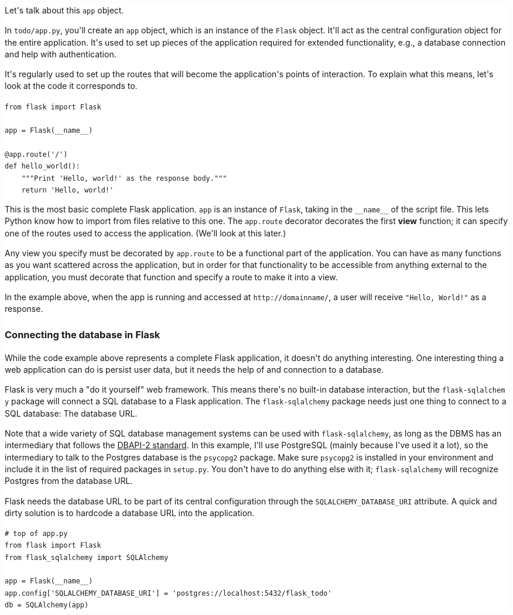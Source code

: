Let's talk about this `app` object.

In `todo/app.py`, you'll create an `app` object, which is an instance of the `Flask` object. It'll act as the central configuration object for the entire application. It's used to set up pieces of the application required for extended functionality, e.g., a database connection and help with authentication.

It's regularly used to set up the routes that will become the application's points of interaction. To explain what this means, let's look at the code it corresponds to.

```
from flask import Flask

app = Flask(__name__)

@app.route('/')
def hello_world():
    """Print 'Hello, world!' as the response body."""
    return 'Hello, world!'
```

This is the most basic complete Flask application. `app` is an instance of `Flask`, taking in the `__name__` of the script file. This lets Python know how to import from files relative to this one. The `app.route` decorator decorates the first **view** function; it can specify one of the routes used to access the application. (We'll look at this later.)

Any view you specify must be decorated by `app.route` to be a functional part of the application. You can have as many functions as you want scattered across the application, but in order for that functionality to be accessible from anything external to the application, you must decorate that function and specify a route to make it into a view.

In the example above, when the app is running and accessed at `http://domainname/`, a user will receive `"Hello, World!"` as a response.

### Connecting the database in Flask

While the code example above represents a complete Flask application, it doesn't do anything interesting. One interesting thing a web application can do is persist user data, but it needs the help of and connection to a database.

Flask is very much a "do it yourself" web framework. This means there's no built-in database interaction, but the `flask-sqlalchemy` package will connect a SQL database to a Flask application. The `flask-sqlalchemy` package needs just one thing to connect to a SQL database: The database URL.

Note that a wide variety of SQL database management systems can be used with `flask-sqlalchemy`, as long as the DBMS has an intermediary that follows the [DBAPI-2 standard][8]. In this example, I'll use PostgreSQL (mainly because I've used it a lot), so the intermediary to talk to the Postgres database is the `psycopg2` package. Make sure `psycopg2` is installed in your environment and include it in the list of required packages in `setup.py`. You don't have to do anything else with it; `flask-sqlalchemy` will recognize Postgres from the database URL.

Flask needs the database URL to be part of its central configuration through the `SQLALCHEMY_DATABASE_URI` attribute. A quick and dirty solution is to hardcode a database URL into the application.

```
# top of app.py
from flask import Flask
from flask_sqlalchemy import SQLAlchemy

app = Flask(__name__)
app.config['SQLALCHEMY_DATABASE_URI'] = 'postgres://localhost:5432/flask_todo'
db = SQLAlchemy(app)
```


[#]: collector: (lujun9972)
[#]: translator: ( )
[#]: reviewer: ( )
[#]: publisher: ( )
[#]: subject: (An introduction to the Flask Python web app framework)
[#]: via: (https://opensource.com/article/18/4/flask)
[#]: author: (Nicholas Hunt-Walker https://opensource.com/users/nhuntwalker)
[#]: url: ( )
[a]: https://opensource.com/users/nhuntwalker
[b]: https://github.com/lujun9972
[1]: https://www.fullstackpython.com/web-frameworks.html
[2]: http://flask.pocoo.org/
[3]: http://www.tornadoweb.org/en/stable/
[4]: https://trypyramid.com/
[5]: https://www.djangoproject.com/
[6]: https://pypi.python.org
[7]: https://docs.python.org/3/distutils/setupscript.html
[8]: https://www.python.org/dev/peps/pep-0249/
[9]: https://www.sqlalchemy.org/
[10]: https://flask-migrate.readthedocs.io/en/latest/
[11]: https://flask-alembic.readthedocs.io/en/stable/
[12]: https://us.pycon.org/2018/